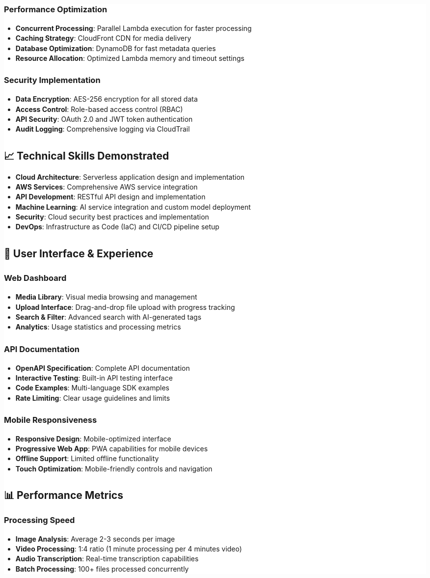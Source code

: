 ### Performance Optimization
- **Concurrent Processing**: Parallel Lambda execution for faster processing
- **Caching Strategy**: CloudFront CDN for media delivery
- **Database Optimization**: DynamoDB for fast metadata queries
- **Resource Allocation**: Optimized Lambda memory and timeout settings

### Security Implementation
- **Data Encryption**: AES-256 encryption for all stored data
- **Access Control**: Role-based access control (RBAC)
- **API Security**: OAuth 2.0 and JWT token authentication
- **Audit Logging**: Comprehensive logging via CloudTrail

## 📈 Technical Skills Demonstrated

- **Cloud Architecture**: Serverless application design and implementation
- **AWS Services**: Comprehensive AWS service integration
- **API Development**: RESTful API design and implementation
- **Machine Learning**: AI service integration and custom model deployment
- **Security**: Cloud security best practices and implementation
- **DevOps**: Infrastructure as Code (IaC) and CI/CD pipeline setup

## 🎨 User Interface & Experience

### Web Dashboard
- **Media Library**: Visual media browsing and management
- **Upload Interface**: Drag-and-drop file upload with progress tracking
- **Search & Filter**: Advanced search with AI-generated tags
- **Analytics**: Usage statistics and processing metrics

### API Documentation
- **OpenAPI Specification**: Complete API documentation
- **Interactive Testing**: Built-in API testing interface
- **Code Examples**: Multi-language SDK examples
- **Rate Limiting**: Clear usage guidelines and limits

### Mobile Responsiveness
- **Responsive Design**: Mobile-optimized interface
- **Progressive Web App**: PWA capabilities for mobile devices
- **Offline Support**: Limited offline functionality
- **Touch Optimization**: Mobile-friendly controls and navigation

## 📊 Performance Metrics

### Processing Speed
- **Image Analysis**: Average 2-3 seconds per image
- **Video Processing**: 1:4 ratio (1 minute processing per 4 minutes video)
- **Audio Transcription**: Real-time transcription capabilities
- **Batch Processing**: 100+ files processed concurrently
